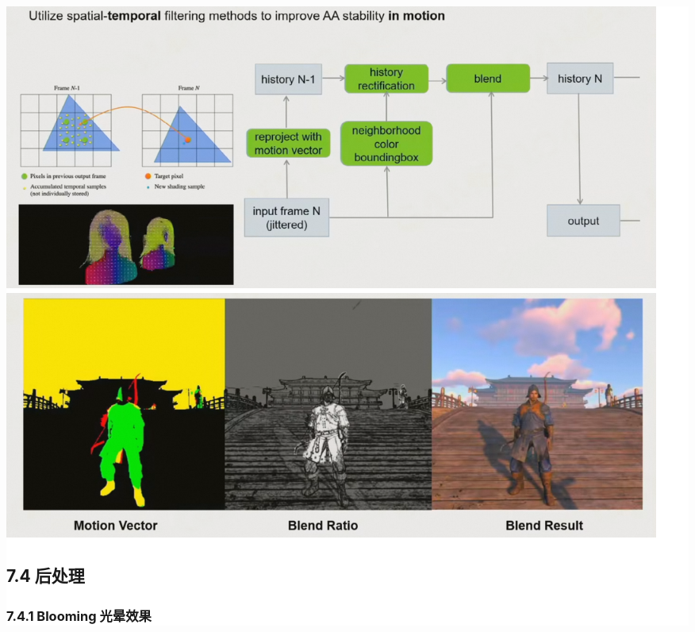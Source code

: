 <img src="AssetMarkdown/image-20230724145900584.png" alt="image-20230724145900584" style="zoom:80%;" />

<img src="AssetMarkdown/image-20230724150017897.png" alt="image-20230724150017897" style="zoom:80%;" />

## 7.4	后处理

### 7.4.1	Blooming 光晕效果
